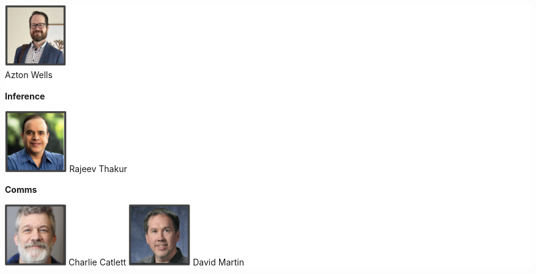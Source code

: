 <img src="./assets/team/azton-wells.png" style="height:1.04167in"
alt="Azton Wells" />  
Azton Wells

</div>

<div class="col2">

**Inference**

<img src="./assets/team/rajeev-thakur.png" style="height:1.04167in" />  
Rajeev Thakur

</div>

<div class="col2">

**Comms**

<img src="./assets/team/charlie-catlett.png" style="height:1.04167in" />  
Charlie Catlett

<img src="./assets/team/david-martin.png" style="height:1.04167in" />  
David Martin
